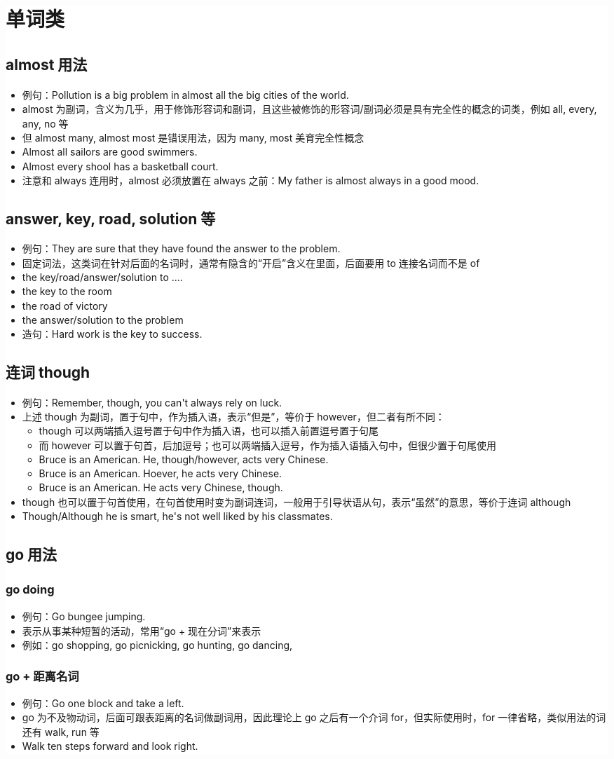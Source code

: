 # 单词类


## almost 用法

- 例句：Pollution is a big problem in almost all the big cities of the world.
- almost 为副词，含义为几乎，用于修饰形容词和副词，且这些被修饰的形容词/副词必须是具有完全性的概念的词类，例如 all, every, any, no 等
- 但 almost many, almost most 是错误用法，因为 many, most 美育完全性概念
- Almost all sailors are good swimmers.
- Almost every shool has a basketball court.
- 注意和 always 连用时，almost 必须放置在 always 之前：My father is almost always in a good mood. 


## answer, key, road, solution 等

- 例句：They are sure that they have found the answer to the problem.
- 固定词法，这类词在针对后面的名词时，通常有隐含的“开启”含义在里面，后面要用 to 连接名词而不是 of
- the key/road/answer/solution to ....
- the key to the room
- the road of victory
- the answer/solution to the problem
- 造句：Hard work is the key to success.


## 连词 though

- 例句：Remember, though, you can't always rely on luck.
- 上述 though 为副词，置于句中，作为插入语，表示“但是”，等价于 however，但二者有所不同：
    - though 可以两端插入逗号置于句中作为插入语，也可以插入前置逗号置于句尾
    - 而 however 可以置于句首，后加逗号；也可以两端插入逗号，作为插入语插入句中，但很少置于句尾使用
    - Bruce is an American. He, though/however, acts very Chinese.
    - Bruce is an American. Hoever, he acts very Chinese.
    - Bruce is an American. He acts very Chinese, though.
- though 也可以置于句首使用，在句首使用时变为副词连词，一般用于引导状语从句，表示“虽然”的意思，等价于连词 although
- Though/Although he is smart, he's not well liked by his classmates.

## go 用法

### go doing

- 例句：Go bungee jumping.
- 表示从事某种短暂的活动，常用“go + 现在分词”来表示
- 例如：go shopping, go picnicking, go hunting, go dancing, 

### go + 距离名词

- 例句：Go one block and take a left.
- go 为不及物动词，后面可跟表距离的名词做副词用，因此理论上 go 之后有一个介词 for，但实际使用时，for 一律省略，类似用法的词还有 walk, run 等
- Walk ten steps forward and look right.

